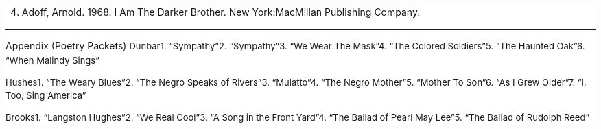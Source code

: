 4. Adoff, Arnold. 1968. I Am The Darker Brother. New York:MacMillan Publishing Company.
</p>
</font>
<hr/>
Appendix (Poetry Packets)
<font size="-1">
Dunbar1. “Sympathy”2. “Sympathy”3. “We Wear The Mask”4. “The Colored Soldiers”5. “The Haunted Oak”6. “When Malindy Sings”
<p>
Hushes1. “The Weary Blues”2. “The Negro Speaks of Rivers”3. “Mulatto”4. “The Negro Mother”5. “Mother To Son”6. “As I Grew Older”7. “I, Too, Sing America”
</p>
<p>
Brooks1. “Langston Hughes”2. “We Real Cool”3. “A Song in the Front Yard”4. “The Ballad of Pearl May Lee”5. “The Ballad of Rudolph Reed”
</p>
</font>
</body>